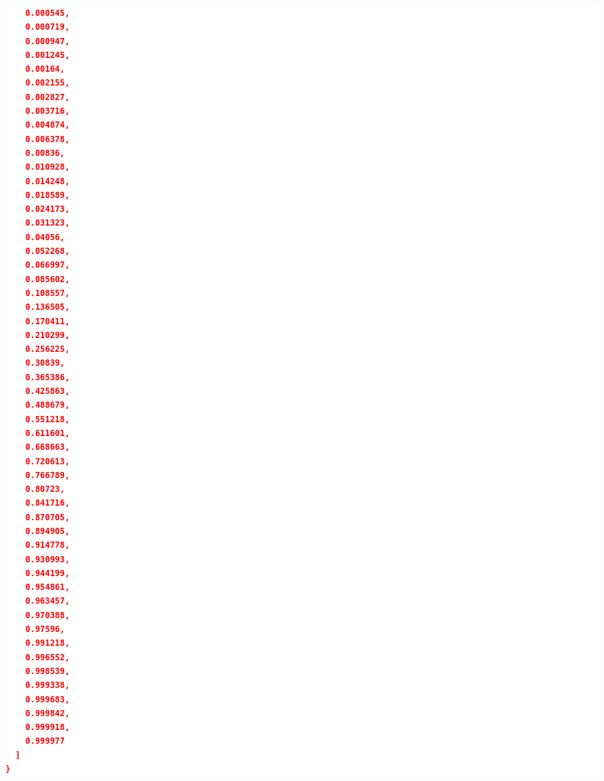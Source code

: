 ```json
    0.000545,
    0.000719,
    0.000947,
    0.001245,
    0.00164,
    0.002155,
    0.002827,
    0.003716,
    0.004874,
    0.006378,
    0.00836,
    0.010928,
    0.014248,
    0.018589,
    0.024173,
    0.031323,
    0.04056,
    0.052268,
    0.066997,
    0.085602,
    0.108557,
    0.136505,
    0.170411,
    0.210299,
    0.256225,
    0.30839,
    0.365386,
    0.425863,
    0.488679,
    0.551218,
    0.611601,
    0.668663,
    0.720613,
    0.766789,
    0.80723,
    0.841716,
    0.870705,
    0.894905,
    0.914778,
    0.930993,
    0.944199,
    0.954861,
    0.963457,
    0.970388,
    0.97596,
    0.991218,
    0.996552,
    0.998539,
    0.999338,
    0.999683,
    0.999842,
    0.999918,
    0.999977
  ]
}
```
